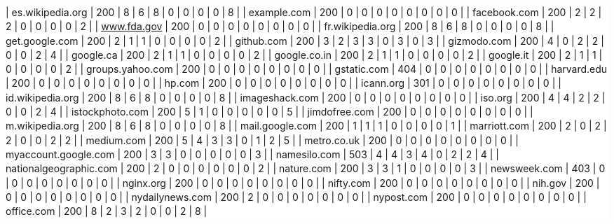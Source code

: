 | es.wikipedia.org       | 200     | 8        | 6        | 8      | 0        | 0      | 0   | 0    | 8       |
| example.com            | 200     | 0        | 0        | 0      | 0        | 0      | 0   | 0    | 0       |
| facebook.com           | 200     | 2        | 2        | 2      | 0        | 0      | 0   | 0    | 2       |
| www.fda.gov            | 200     | 0        | 0        | 0      | 0        | 0      | 0   | 0    | 0       |
| fr.wikipedia.org       | 200     | 8        | 6        | 8      | 0        | 0      | 0   | 0    | 8       |
| get.google.com         | 200     | 2        | 1        | 1      | 0        | 0      | 0   | 0    | 2       |
| github.com             | 200     | 3        | 2        | 3      | 3        | 0      | 3   | 0    | 3       |
| gizmodo.com            | 200     | 4        | 0        | 2      | 2        | 0      | 0   | 2    | 4       |
| google.ca              | 200     | 2        | 1        | 1      | 0        | 0      | 0   | 0    | 2       |
| google.co.in           | 200     | 2        | 1        | 1      | 0        | 0      | 0   | 0    | 2       |
| google.it              | 200     | 2        | 1        | 1      | 0        | 0      | 0   | 0    | 2       |
| groups.yahoo.com       | 200     | 0        | 0        | 0      | 0        | 0      | 0   | 0    | 0       |
| gstatic.com            | 404     | 0        | 0        | 0      | 0        | 0      | 0   | 0    | 0       |
| harvard.edu            | 200     | 0        | 0        | 0      | 0        | 0      | 0   | 0    | 0       |
| hp.com                 | 200     | 0        | 0        | 0      | 0        | 0      | 0   | 0    | 0       |
| icann.org              | 301     | 0        | 0        | 0      | 0        | 0      | 0   | 0    | 0       |
| id.wikipedia.org       | 200     | 8        | 6        | 8      | 0        | 0      | 0   | 0    | 8       |
| imageshack.com         | 200     | 0        | 0        | 0      | 0        | 0      | 0   | 0    | 0       |
| iso.org                | 200     | 4        | 4        | 2      | 2        | 0      | 0   | 2    | 4       |
| istockphoto.com        | 200     | 5        | 1        | 0      | 0        | 0      | 0   | 0    | 5       |
| jimdofree.com          | 200     | 0        | 0        | 0      | 0        | 0      | 0   | 0    | 0       |
| m.wikipedia.org        | 200     | 8        | 6        | 8      | 0        | 0      | 0   | 0    | 8       |
| mail.google.com        | 200     | 1        | 1        | 1      | 0        | 0      | 0   | 0    | 1       |
| marriott.com           | 200     | 2        | 0        | 2      | 2        | 0      | 0   | 2    | 2       |
| medium.com             | 200     | 5        | 4        | 3      | 3        | 0      | 1   | 2    | 5       |
| metro.co.uk            | 200     | 0        | 0        | 0      | 0        | 0      | 0   | 0    | 0       |
| myaccount.google.com   | 200     | 3        | 3        | 0      | 0        | 0      | 0   | 0    | 3       |
| namesilo.com           | 503     | 4        | 4        | 3      | 4        | 0      | 2   | 2    | 4       |
| nationalgeographic.com | 200     | 2        | 0        | 0      | 0        | 0      | 0   | 0    | 2       |
| nature.com             | 200     | 3        | 3        | 1      | 0        | 0      | 0   | 0    | 3       |
| newsweek.com           | 403     | 0        | 0        | 0      | 0        | 0      | 0   | 0    | 0       |
| nginx.org              | 200     | 0        | 0        | 0      | 0        | 0      | 0   | 0    | 0       |
| nifty.com              | 200     | 0        | 0        | 0      | 0        | 0      | 0   | 0    | 0       |
| nih.gov                | 200     | 0        | 0        | 0      | 0        | 0      | 0   | 0    | 0       |
| nydailynews.com        | 200     | 2        | 0        | 0      | 0        | 0      | 0   | 0    | 0       |
| nypost.com             | 200     | 0        | 0        | 0      | 0        | 0      | 0   | 0    | 0       |
| office.com             | 200     | 8        | 2        | 3      | 2        | 0      | 0   | 2    | 8       |